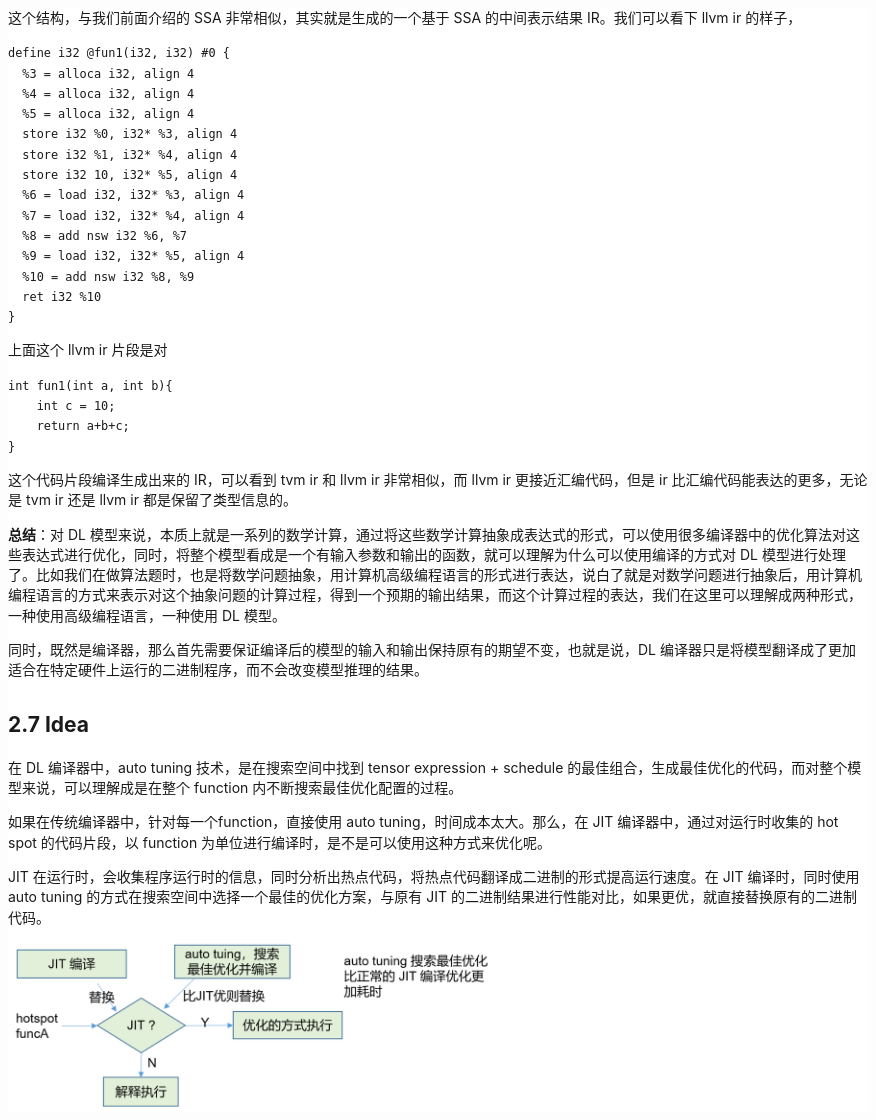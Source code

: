 这个结构，与我们前面介绍的 SSA 非常相似，其实就是生成的一个基于 SSA 的中间表示结果 IR。我们可以看下 llvm ir 的样子，

```
define i32 @fun1(i32, i32) #0 {
  %3 = alloca i32, align 4
  %4 = alloca i32, align 4
  %5 = alloca i32, align 4
  store i32 %0, i32* %3, align 4
  store i32 %1, i32* %4, align 4
  store i32 10, i32* %5, align 4
  %6 = load i32, i32* %3, align 4
  %7 = load i32, i32* %4, align 4
  %8 = add nsw i32 %6, %7
  %9 = load i32, i32* %5, align 4
  %10 = add nsw i32 %8, %9
  ret i32 %10
}
```

上面这个 llvm ir 片段是对

```
int fun1(int a, int b){
    int c = 10;
    return a+b+c;
}
```

这个代码片段编译生成出来的 IR，可以看到 tvm ir 和 llvm ir 非常相似，而 llvm ir 更接近汇编代码，但是 ir 比汇编代码能表达的更多，无论是 tvm ir 还是 llvm ir 都是保留了类型信息的。

**总结**：对 DL 模型来说，本质上就是一系列的数学计算，通过将这些数学计算抽象成表达式的形式，可以使用很多编译器中的优化算法对这些表达式进行优化，同时，将整个模型看成是一个有输入参数和输出的函数，就可以理解为什么可以使用编译的方式对 DL 模型进行处理了。比如我们在做算法题时，也是将数学问题抽象，用计算机高级编程语言的形式进行表达，说白了就是对数学问题进行抽象后，用计算机编程语言的方式来表示对这个抽象问题的计算过程，得到一个预期的输出结果，而这个计算过程的表达，我们在这里可以理解成两种形式，一种使用高级编程语言，一种使用 DL 模型。

同时，既然是编译器，那么首先需要保证编译后的模型的输入和输出保持原有的期望不变，也就是说，DL 编译器只是将模型翻译成了更加适合在特定硬件上运行的二进制程序，而不会改变模型推理的结果。

## 2.7 Idea

在 DL 编译器中，auto tuning 技术，是在搜索空间中找到 tensor expression + schedule 的最佳组合，生成最佳优化的代码，而对整个模型来说，可以理解成是在整个 function 内不断搜索最佳优化配置的过程。

如果在传统编译器中，针对每一个function，直接使用 auto tuning，时间成本太大。那么，在 JIT 编译器中，通过对运行时收集的 hot spot 的代码片段，以 function 为单位进行编译时，是不是可以使用这种方式来优化呢。

JIT 在运行时，会收集程序运行时的信息，同时分析出热点代码，将热点代码翻译成二进制的形式提高运行速度。在 JIT 编译时，同时使用 auto tuning 的方式在搜索空间中选择一个最佳的优化方案，与原有 JIT 的二进制结果进行性能对比，如果更优，就直接替换原有的二进制代码。

<img src="https://github.com/small-cat/small-cat.github.io/raw/master/_pics/servey_about_compilers/idea.png" style="zoom:48%;" />
